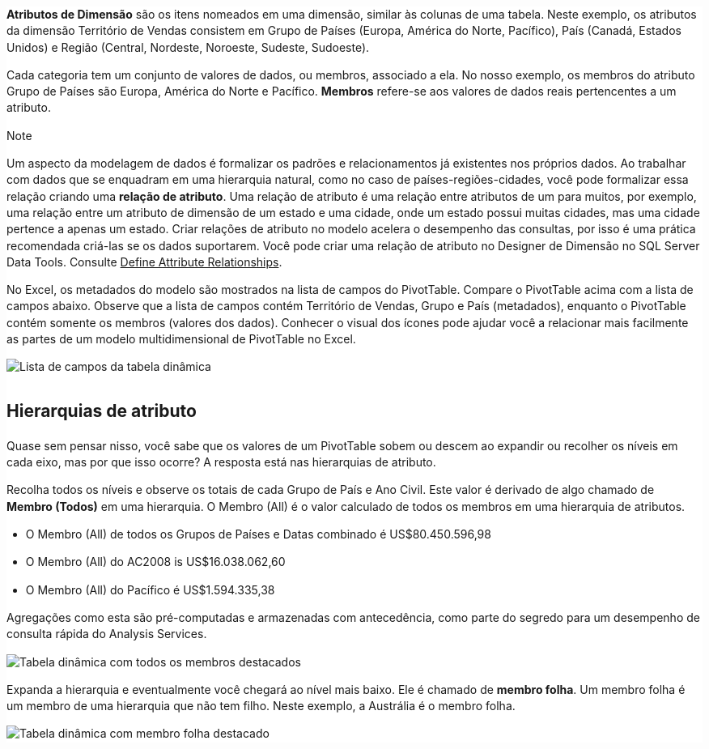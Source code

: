  **Atributos de Dimensão** são os itens nomeados em uma dimensão, similar às colunas de uma tabela. Neste exemplo, os atributos da dimensão Território de Vendas consistem em Grupo de Países (Europa, América do Norte, Pacífico), País (Canadá, Estados Unidos) e Região (Central, Nordeste, Noroeste, Sudeste, Sudoeste).  
  
 Cada categoria tem um conjunto de valores de dados, ou membros, associado a ela. No nosso exemplo, os membros do atributo Grupo de Países são Europa, América do Norte e Pacífico. **Membros** refere-se aos valores de dados reais pertencentes a um atributo.  
  
> [!NOTE]  
>  Um aspecto da modelagem de dados é formalizar os padrões e relacionamentos já existentes nos próprios dados. Ao trabalhar com dados que se enquadram em uma hierarquia natural, como no caso de países-regiões-cidades, você pode formalizar essa relação criando uma **relação de atributo**. Uma relação de atributo é uma relação entre atributos de um para muitos, por exemplo, uma relação entre um atributo de dimensão de um estado e uma cidade, onde um estado possui muitas cidades, mas uma cidade pertence a apenas um estado. Criar relações de atributo no modelo acelera o desempenho das consultas, por isso é uma prática recomendada criá-las se os dados suportarem. Você pode criar uma relação de atributo no Designer de Dimensão no SQL Server Data Tools. Consulte [Define Attribute Relationships](../../../analysis-services/multidimensional-models/attribute-relationships-define.md).  
  
 No Excel, os metadados do modelo são mostrados na lista de campos do PivotTable.  Compare o PivotTable acima com a lista de campos abaixo. Observe que a lista de campos contém Território de Vendas, Grupo e País (metadados), enquanto o PivotTable contém somente os membros (valores dos dados). Conhecer o visual dos ícones pode ajudar você a relacionar mais facilmente as partes de um modelo multidimensional de PivotTable no Excel.  
  
 ![Lista de campos da tabela dinâmica](../../../analysis-services/multidimensional-models/mdx/media/ssas-keyconcepts-ptfieldlist.png "lista de campos da tabela dinâmica")  
  
## <a name="attribute-hierarchies"></a>Hierarquias de atributo  
 Quase sem pensar nisso, você sabe que os valores de um PivotTable sobem ou descem ao expandir ou recolher os níveis em cada eixo, mas por que isso ocorre? A resposta está nas hierarquias de atributo.  
  
 Recolha todos os níveis e observe os totais de cada Grupo de País e Ano Civil. Este valor é derivado de algo chamado de **Membro (Todos)** em uma hierarquia. O Membro (All) é o valor calculado de todos os membros em uma hierarquia de atributos.  
  
-   O Membro (All) de todos os Grupos de Países e Datas combinado é US$80.450.596,98  
  
-   O Membro (All) do AC2008 is US$16.038.062,60  
  
-   O Membro (All) do Pacífico é US$1.594.335,38  
  
 Agregações como esta são pré-computadas e armazenadas com antecedência, como parte do segredo para um desempenho de consulta rápida do Analysis Services.  
  
 ![Tabela dinâmica com todos os membros destacados](../../../analysis-services/multidimensional-models/mdx/media/ssas-keyconcepts-pivot2-allmember.png "tabela dinâmica com todos os membros destacados")  
  
 Expanda a hierarquia e eventualmente você chegará ao nível mais baixo. Ele é chamado de **membro folha**. Um membro folha é um membro de uma hierarquia que não tem filho. Neste exemplo, a Austrália é o membro folha.  
  
 ![Tabela dinâmica com membro folha destacado](../../../analysis-services/multidimensional-models/mdx/media/ssas-keyconcepts-pivot3-leafparent.PNG "tabela dinâmica com membro folha destacado")  
  